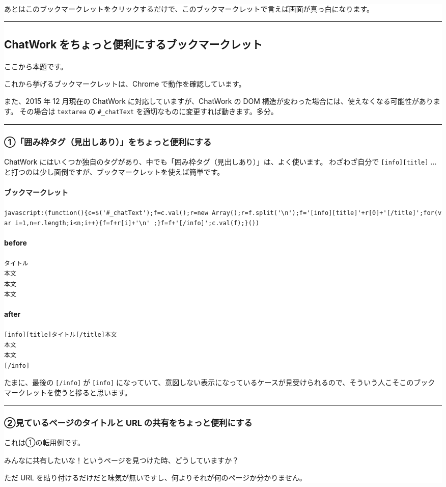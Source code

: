 あとはこのブックマークレットをクリックするだけで、このブックマークレットで言えば画面が真っ白になります。

---

## ChatWork をちょっと便利にするブックマークレット

ここから本題です。

これから挙げるブックマークレットは、Chrome で動作を確認しています。

また、2015 年 12 月現在の ChatWork に対応していますが、ChatWork の DOM 構造が変わった場合には、使えなくなる可能性があります。
その場合は `textarea` の `#_chatText` を適切なものに変更すれば動きます。多分。

---

### ①「囲み枠タグ（見出しあり）」をちょっと便利にする

ChatWork にはいくつか独自のタグがあり、中でも「囲み枠タグ（見出しあり）」は、よく使います。
わざわざ自分で `[info][title]` …と打つのは少し面倒ですが、ブックマークレットを使えば簡単です。

#### ブックマークレット

```
javascript:(function(){c=$('#_chatText');f=c.val();r=new Array();r=f.split('\n');f='[info][title]'+r[0]+'[/title]';for(var i=1,n=r.length;i<n;i++){f=f+r[i]+'\n' ;}f=f+'[/info]';c.val(f);}())
```

#### before

```
タイトル
本文
本文
本文
```

#### after

```
[info][title]タイトル[/title]本文
本文
本文
[/info]
```

たまに、最後の `[/info]` が `[info]` になっていて、意図しない表示になっているケースが見受けられるので、そういう人こそこのブックマークレットを使うと捗ると思います。

---

### ②見ているページのタイトルと URL の共有をちょっと便利にする

これは①の転用例です。

みんなに共有したいな！というページを見つけた時、どうしていますか？

ただ URL を貼り付けるだけだと味気が無いですし、何よりそれが何のページか分かりません。
